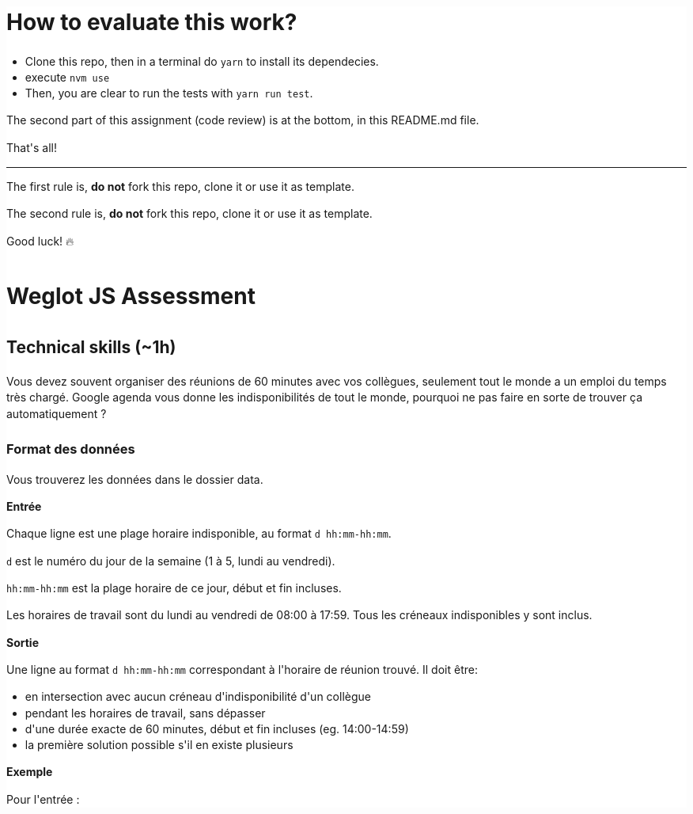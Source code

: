 # How to evaluate this work?

* Clone this repo, then in a terminal do ```yarn``` to install its dependecies.
* execute ```nvm use```
* Then, you are clear to run the tests with ```yarn run test```.

The second part of this assignment (code review) is at the bottom, in this README.md file.

That's all!

-------------------------------------------------------------------------------

The first rule is, **do not** fork this repo, clone it or use it as template.

The second rule is, **do not** fork this repo, clone it or use it as template.

Good luck! 🔥

# Weglot JS Assessment

## Technical skills (~1h)

Vous devez souvent organiser des réunions de 60 minutes avec vos collègues,
seulement tout le monde a un emploi du temps très chargé. Google agenda vous
donne les indisponibilités de tout le monde, pourquoi ne pas faire en sorte de
trouver ça automatiquement ?

### Format des données

Vous trouverez les données dans le dossier data.

**Entrée**

Chaque ligne est une plage horaire indisponible, au format `d hh:mm-hh:mm`.

`d` est le numéro du jour de la semaine (1 à 5, lundi au vendredi).

`hh:mm-hh:mm` est la plage horaire de ce jour, début et fin incluses.

Les horaires de travail sont du lundi au vendredi de 08:00 à 17:59. Tous les
créneaux indisponibles y sont inclus.

**Sortie**

Une ligne au format `d hh:mm-hh:mm` correspondant à l'horaire de réunion trouvé.
Il doit être:

- en intersection avec aucun créneau d'indisponibilité d'un collègue
- pendant les horaires de travail, sans dépasser
- d'une durée exacte de 60 minutes, début et fin incluses (eg. 14:00-14:59)
- la première solution possible s'il en existe plusieurs

**Exemple**

Pour l'entrée :

